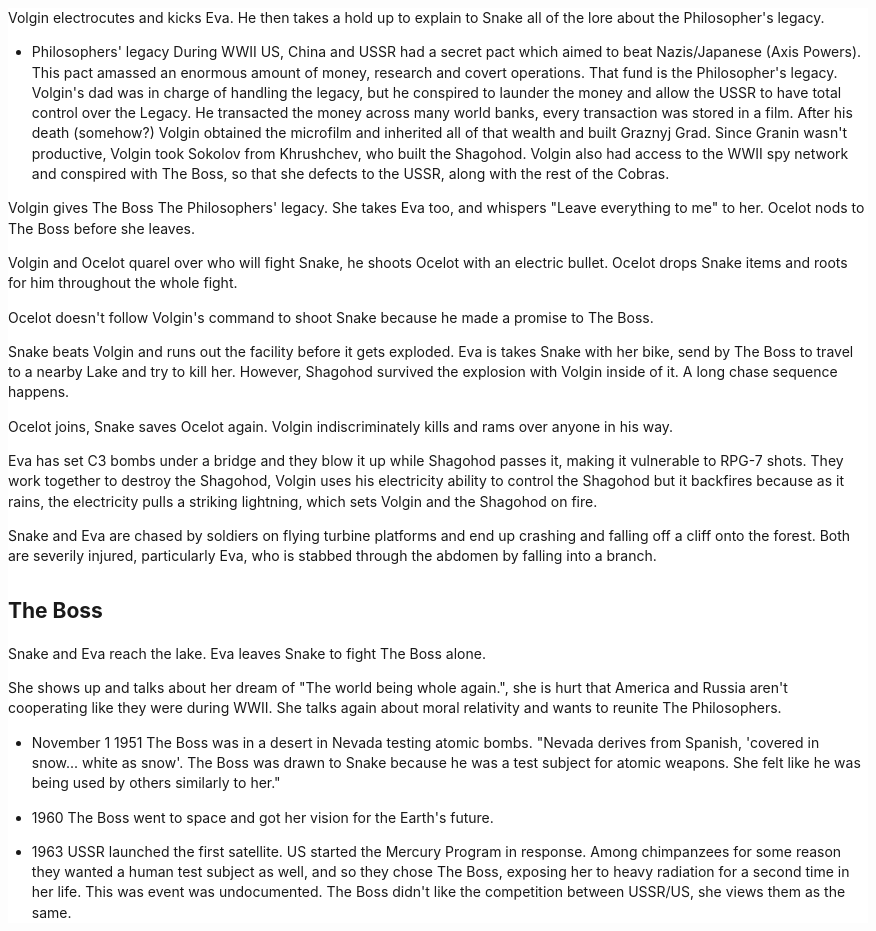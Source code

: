 Volgin electrocutes and kicks Eva. He then takes a hold up to explain to Snake all of the lore about the Philosopher's legacy.

- Philosophers' legacy
During WWII US, China and USSR had a secret pact which aimed to beat Nazis/Japanese (Axis Powers). This pact amassed an enormous amount of money, research and covert operations. That fund is the Philosopher's legacy. Volgin's dad was in charge of handling the legacy, but he conspired to launder the money and allow the USSR to have total control over the Legacy. He transacted the money across many world banks, every transaction was stored in a film. After his death (somehow?) Volgin obtained the microfilm and inherited all of that wealth and built Graznyj Grad. Since Granin wasn't productive, Volgin took Sokolov from Khrushchev, who built the Shagohod. Volgin also had access to the WWII spy network and conspired with The Boss, so that she defects to the USSR, along with the rest of the Cobras.

Volgin gives The Boss The Philosophers' legacy. She takes Eva too, and whispers "Leave everything to me" to her. Ocelot nods to The Boss before she leaves.

Volgin and Ocelot quarel over who will fight Snake, he shoots Ocelot with an electric bullet. Ocelot drops Snake items and roots for him throughout the whole fight.

Ocelot doesn't follow Volgin's command to shoot Snake because he made a promise to The Boss.

Snake beats Volgin and runs out the facility before it gets exploded. Eva is takes Snake with her bike, send by The Boss to travel to a nearby Lake and try to kill her. However, Shagohod survived the explosion with Volgin inside of it. A long chase sequence happens. 

Ocelot joins, Snake saves Ocelot again. Volgin indiscriminately kills and rams over anyone in his way.

Eva has set C3 bombs under a bridge and they blow it up while Shagohod passes it, making it vulnerable to RPG-7 shots. They work together to destroy the Shagohod, Volgin uses his electricity ability to control the Shagohod but it backfires because as it rains, the electricity pulls a striking lightning, which sets Volgin and the Shagohod on fire.

Snake and Eva are chased by soldiers on flying turbine platforms and end up crashing and falling off a cliff onto the forest. Both are severily injured, particularly Eva, who is stabbed through the abdomen by falling into a branch.

## The Boss
Snake and Eva reach the lake. Eva leaves Snake to fight The Boss alone.

She shows up and talks about her dream of "The world being whole again.", she is hurt that America and Russia aren't cooperating like they were during WWII. She talks again about moral relativity and wants to reunite The Philosophers.

- November 1 1951
The Boss was in a desert in Nevada testing atomic bombs. "Nevada derives from Spanish, 'covered in snow... white as snow'. The Boss was drawn to Snake because he was a test subject for atomic weapons. She felt like he was being used by others similarly to her."

- 1960
The Boss went to space and got her vision for the Earth's future. 

- 1963
USSR launched the first satellite. US started the Mercury Program in response. Among chimpanzees for some reason they wanted a human test subject as well, and so they chose The Boss, exposing her to heavy radiation for a second time in her life. This was event was undocumented. The Boss didn't like the competition between USSR/US, she views them as the same.
